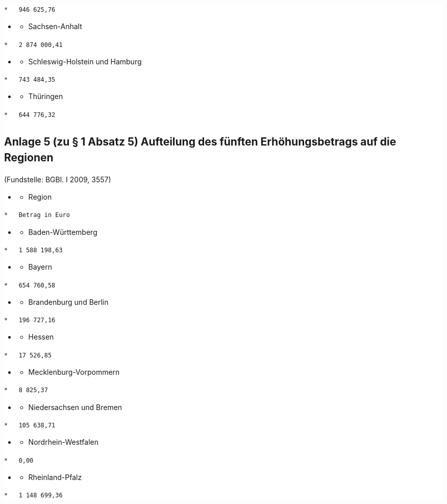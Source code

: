     *   946 625,76


*    *   Sachsen-Anhalt

    *   2 874 000,41


*    *   Schleswig-Holstein und Hamburg

    *   743 484,35


*    *   Thüringen

    *   644 776,32




## Anlage 5 (zu § 1 Absatz 5) Aufteilung des fünften Erhöhungsbetrags auf die Regionen

(Fundstelle: BGBl. I 2009, 3557)

*    *   Region

    *   Betrag in Euro


*    *   Baden-Württemberg

    *   1 588 198,63


*    *   Bayern

    *   654 760,58


*    *   Brandenburg und Berlin

    *   196 727,16


*    *   Hessen

    *   17 526,85


*    *   Mecklenburg-Vorpommern

    *   8 825,37


*    *   Niedersachsen und Bremen

    *   105 638,71


*    *   Nordrhein-Westfalen

    *   0,00


*    *   Rheinland-Pfalz

    *   1 148 699,36
